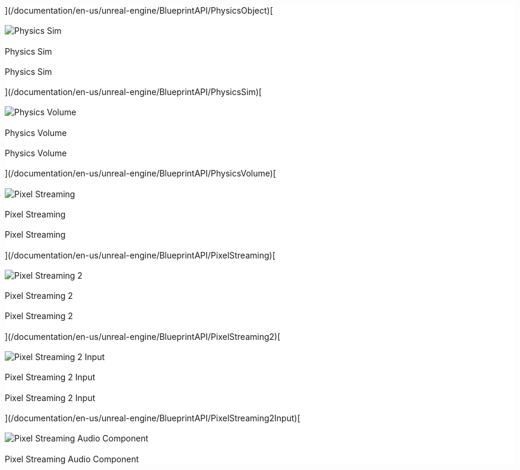 


](/documentation/en-us/unreal-engine/BlueprintAPI/PhysicsObject)[

![Physics Sim](images/static/document_list/empty_thumbnail.svg)

Physics Sim

Physics Sim





](/documentation/en-us/unreal-engine/BlueprintAPI/PhysicsSim)[

![Physics Volume](images/static/document_list/empty_thumbnail.svg)

Physics Volume

Physics Volume





](/documentation/en-us/unreal-engine/BlueprintAPI/PhysicsVolume)[

![Pixel Streaming](images/static/document_list/empty_thumbnail.svg)

Pixel Streaming

Pixel Streaming





](/documentation/en-us/unreal-engine/BlueprintAPI/PixelStreaming)[

![Pixel Streaming 2](images/static/document_list/empty_thumbnail.svg)

Pixel Streaming 2

Pixel Streaming 2





](/documentation/en-us/unreal-engine/BlueprintAPI/PixelStreaming2)[

![Pixel Streaming 2 Input](images/static/document_list/empty_thumbnail.svg)

Pixel Streaming 2 Input

Pixel Streaming 2 Input





](/documentation/en-us/unreal-engine/BlueprintAPI/PixelStreaming2Input)[

![Pixel Streaming Audio Component](images/static/document_list/empty_thumbnail.svg)

Pixel Streaming Audio Component
